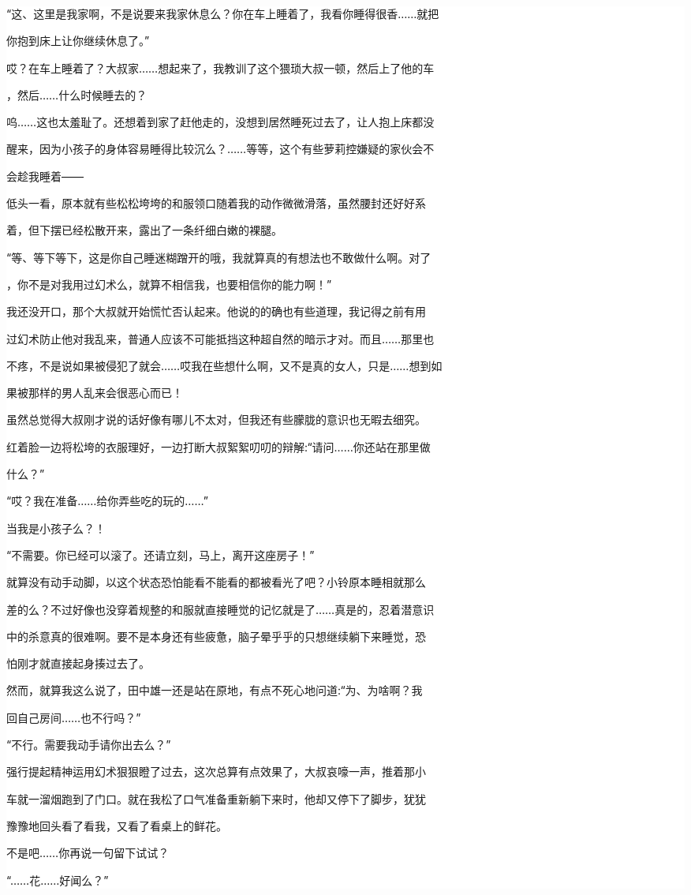 “这、这里是我家啊，不是说要来我家休息么？你在车上睡着了，我看你睡得很香……就把

你抱到床上让你继续休息了。”

哎？在车上睡着了？大叔家……想起来了，我教训了这个猥琐大叔一顿，然后上了他的车

，然后……什么时候睡去的？

呜……这也太羞耻了。还想着到家了赶他走的，没想到居然睡死过去了，让人抱上床都没

醒来，因为小孩子的身体容易睡得比较沉么？……等等，这个有些萝莉控嫌疑的家伙会不

会趁我睡着——

低头一看，原本就有些松松垮垮的和服领口随着我的动作微微滑落，虽然腰封还好好系

着，但下摆已经松散开来，露出了一条纤细白嫩的裸腿。

“等、等下等下，这是你自己睡迷糊蹭开的哦，我就算真的有想法也不敢做什么啊。对了

，你不是对我用过幻术么，就算不相信我，也要相信你的能力啊！”

我还没开口，那个大叔就开始慌忙否认起来。他说的的确也有些道理，我记得之前有用

过幻术防止他对我乱来，普通人应该不可能抵挡这种超自然的暗示才对。而且……那里也

不疼，不是说如果被侵犯了就会……哎我在些想什么啊，又不是真的女人，只是……想到如

果被那样的男人乱来会很恶心而已！

虽然总觉得大叔刚才说的话好像有哪儿不太对，但我还有些朦胧的意识也无暇去细究。

红着脸一边将松垮的衣服理好，一边打断大叔絮絮叨叨的辩解:“请问……你还站在那里做

什么？”

“哎？我在准备……给你弄些吃的玩的……”

当我是小孩子么？！

“不需要。你已经可以滚了。还请立刻，马上，离开这座房子！”

就算没有动手动脚，以这个状态恐怕能看不能看的都被看光了吧？小铃原本睡相就那么

差的么？不过好像也没穿着规整的和服就直接睡觉的记忆就是了……真是的，忍着潜意识

中的杀意真的很难啊。要不是本身还有些疲惫，脑子晕乎乎的只想继续躺下来睡觉，恐

怕刚才就直接起身揍过去了。

然而，就算我这么说了，田中雄一还是站在原地，有点不死心地问道:“为、为啥啊？我

回自己房间……也不行吗？”

“不行。需要我动手请你出去么？”

强行提起精神运用幻术狠狠瞪了过去，这次总算有点效果了，大叔哀嚎一声，推着那小

车就一溜烟跑到了门口。就在我松了口气准备重新躺下来时，他却又停下了脚步，犹犹

豫豫地回头看了看我，又看了看桌上的鲜花。

不是吧……你再说一句留下试试？

“……花……好闻么？”
